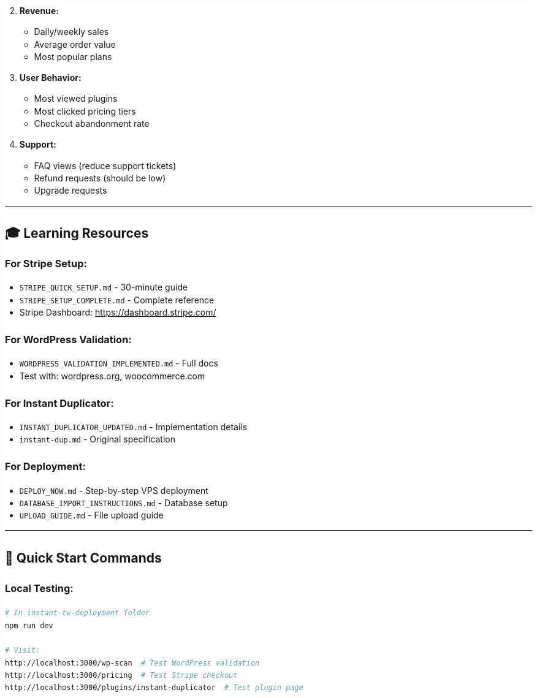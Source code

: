 2. **Revenue:**
   - Daily/weekly sales
   - Average order value
   - Most popular plans

3. **User Behavior:**
   - Most viewed plugins
   - Most clicked pricing tiers
   - Checkout abandonment rate

4. **Support:**
   - FAQ views (reduce support tickets)
   - Refund requests (should be low)
   - Upgrade requests

---

## 🎓 **Learning Resources**

### **For Stripe Setup:**
- `STRIPE_QUICK_SETUP.md` - 30-minute guide
- `STRIPE_SETUP_COMPLETE.md` - Complete reference
- Stripe Dashboard: https://dashboard.stripe.com/

### **For WordPress Validation:**
- `WORDPRESS_VALIDATION_IMPLEMENTED.md` - Full docs
- Test with: wordpress.org, woocommerce.com

### **For Instant Duplicator:**
- `INSTANT_DUPLICATOR_UPDATED.md` - Implementation details
- `instant-dup.md` - Original specification

### **For Deployment:**
- `DEPLOY_NOW.md` - Step-by-step VPS deployment
- `DATABASE_IMPORT_INSTRUCTIONS.md` - Database setup
- `UPLOAD_GUIDE.md` - File upload guide

---

## 🚀 **Quick Start Commands**

### **Local Testing:**
```bash
# In instant-tw-deployment folder
npm run dev

# Visit:
http://localhost:3000/wp-scan  # Test WordPress validation
http://localhost:3000/pricing  # Test Stripe checkout
http://localhost:3000/plugins/instant-duplicator  # Test plugin page
```
